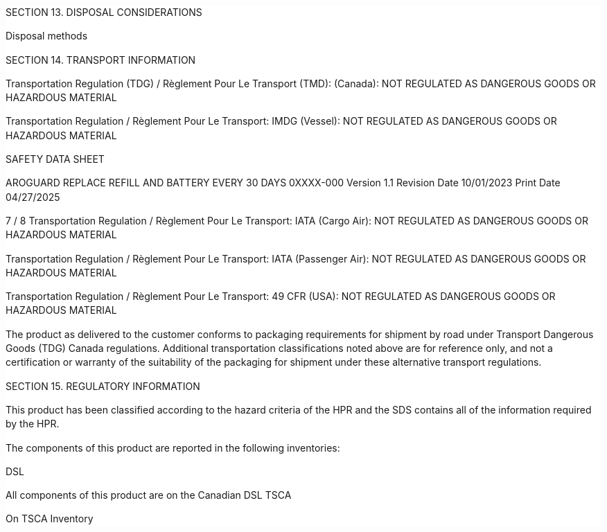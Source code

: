  
 
SECTION 13. DISPOSAL CONSIDERATIONS 
 
Disposal methods 
 
 
SECTION 14. TRANSPORT INFORMATION 
 
Transportation Regulation (TDG) / Règlement Pour Le Transport (TMD): (Canada): 
NOT REGULATED AS DANGEROUS GOODS OR HAZARDOUS MATERIAL 
 
 
Transportation Regulation / Règlement Pour Le Transport: IMDG (Vessel): 
NOT REGULATED AS DANGEROUS GOODS OR HAZARDOUS MATERIAL 
 
 
SAFETY DATA SHEET 
 
AROGUARD REPLACE REFILL AND BATTERY EVERY 30 DAYS 
0XXXX-000 
Version 1.1 
Revision Date 10/01/2023 
Print Date 04/27/2025  
 
 
7 / 8 
Transportation Regulation / Règlement Pour Le Transport: IATA (Cargo Air): 
NOT REGULATED AS DANGEROUS GOODS OR HAZARDOUS MATERIAL 
 
 
Transportation Regulation / Règlement Pour Le Transport: IATA (Passenger Air): 
NOT REGULATED AS DANGEROUS GOODS OR HAZARDOUS MATERIAL 
 
 
Transportation Regulation / Règlement Pour Le Transport: 49 CFR (USA): 
NOT REGULATED AS DANGEROUS GOODS OR HAZARDOUS MATERIAL 
 
 
The product as delivered to the customer conforms to packaging requirements for shipment by road 
under Transport Dangerous Goods (TDG) Canada regulations. Additional transportation classifications 
noted above are for reference only, and not a certification or warranty of the suitability of the packaging 
for shipment under these alternative transport regulations. 
 
 
 
 
SECTION 15. REGULATORY INFORMATION 
 
 
 
 
 
This product has been classified according to the hazard criteria of the HPR and the SDS 
contains all of the information required by the HPR. 
 
The components of this product are reported in the following inventories: 
 
 
DSL 
 
All components of this product are on the Canadian DSL 
TSCA 
 
On TSCA Inventory 
 